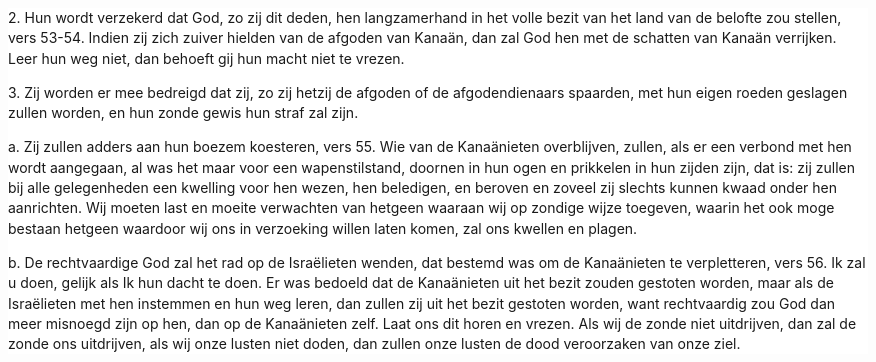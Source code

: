 2\. Hun wordt verzekerd dat God, zo zij dit deden, hen langzamerhand in het volle bezit van het land van de belofte zou stellen, vers 53-54. Indien zij zich zuiver hielden van de afgoden van Kanaän, dan zal God hen met de schatten van Kanaän verrijken. Leer hun weg niet, dan behoeft gij hun macht niet te vrezen.

3\. Zij worden er mee bedreigd dat zij, zo zij hetzij de afgoden of de afgodendienaars spaarden, met hun eigen roeden geslagen zullen worden, en hun zonde gewis hun straf zal zijn. 

a. Zij zullen adders aan hun boezem koesteren, vers 55. Wie van de Kanaänieten overblijven, zullen, als er een verbond met hen wordt aangegaan, al was het maar voor een wapenstilstand, doornen in hun ogen en prikkelen in hun zijden zijn, dat is: zij zullen bij alle gelegenheden een kwelling voor hen wezen, hen beledigen, en beroven en zoveel zij slechts kunnen kwaad onder hen aanrichten. Wij moeten last en moeite verwachten van hetgeen waaraan wij op zondige wijze toegeven, waarin het ook moge bestaan hetgeen waardoor wij ons in verzoeking willen laten komen, zal ons kwellen en plagen.

b. De rechtvaardige God zal het rad op de Israëlieten wenden, dat bestemd was om de Kanaänieten te verpletteren, vers 56. Ik zal u doen, gelijk als Ik hun dacht te doen. Er was bedoeld dat de Kanaänieten uit het bezit zouden gestoten worden, maar als de Israëlieten met hen instemmen en hun weg leren, dan zullen zij uit het bezit gestoten worden, want rechtvaardig zou God dan meer misnoegd zijn op hen, dan op de Kanaänieten zelf. Laat ons dit horen en vrezen. Als wij de zonde niet uitdrijven, dan zal de zonde ons uitdrijven, als wij onze lusten niet doden, dan zullen onze lusten de dood veroorzaken van onze ziel.


 
